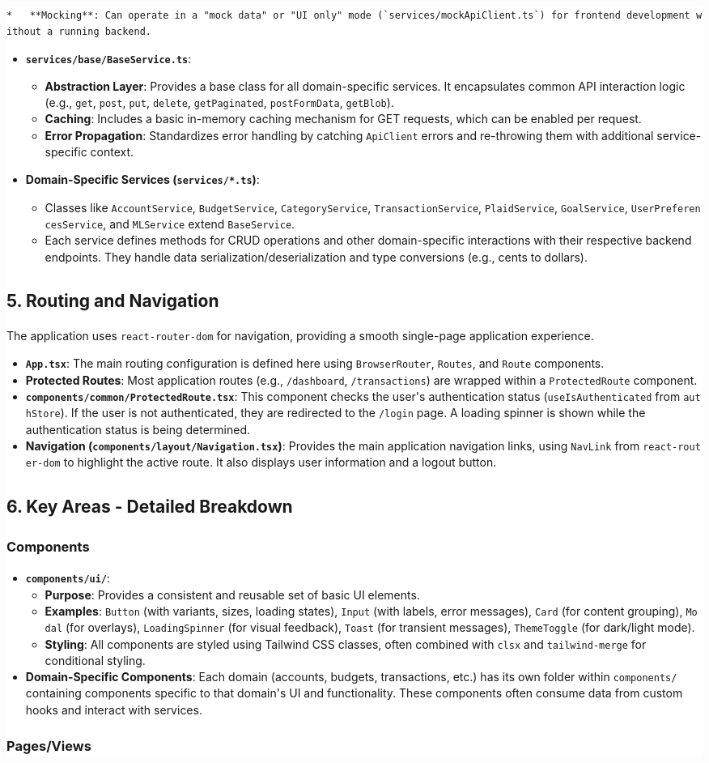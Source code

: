     *   **Mocking**: Can operate in a "mock data" or "UI only" mode (`services/mockApiClient.ts`) for frontend development without a running backend.

*   **`services/base/BaseService.ts`**:
    *   **Abstraction Layer**: Provides a base class for all domain-specific services. It encapsulates common API interaction logic (e.g., `get`, `post`, `put`, `delete`, `getPaginated`, `postFormData`, `getBlob`).
    *   **Caching**: Includes a basic in-memory caching mechanism for GET requests, which can be enabled per request.
    *   **Error Propagation**: Standardizes error handling by catching `ApiClient` errors and re-throwing them with additional service-specific context.

*   **Domain-Specific Services (`services/*.ts`)**:
    *   Classes like `AccountService`, `BudgetService`, `CategoryService`, `TransactionService`, `PlaidService`, `GoalService`, `UserPreferencesService`, and `MLService` extend `BaseService`.
    *   Each service defines methods for CRUD operations and other domain-specific interactions with their respective backend endpoints. They handle data serialization/deserialization and type conversions (e.g., cents to dollars).

## 5. Routing and Navigation

The application uses `react-router-dom` for navigation, providing a smooth single-page application experience.

*   **`App.tsx`**: The main routing configuration is defined here using `BrowserRouter`, `Routes`, and `Route` components.
*   **Protected Routes**: Most application routes (e.g., `/dashboard`, `/transactions`) are wrapped within a `ProtectedRoute` component.
*   **`components/common/ProtectedRoute.tsx`**: This component checks the user's authentication status (`useIsAuthenticated` from `authStore`). If the user is not authenticated, they are redirected to the `/login` page. A loading spinner is shown while the authentication status is being determined.
*   **Navigation (`components/layout/Navigation.tsx`)**: Provides the main application navigation links, using `NavLink` from `react-router-dom` to highlight the active route. It also displays user information and a logout button.

## 6. Key Areas - Detailed Breakdown

### Components

*   **`components/ui/`**:
    *   **Purpose**: Provides a consistent and reusable set of basic UI elements.
    *   **Examples**: `Button` (with variants, sizes, loading states), `Input` (with labels, error messages), `Card` (for content grouping), `Modal` (for overlays), `LoadingSpinner` (for visual feedback), `Toast` (for transient messages), `ThemeToggle` (for dark/light mode).
    *   **Styling**: All components are styled using Tailwind CSS classes, often combined with `clsx` and `tailwind-merge` for conditional styling.
*   **Domain-Specific Components**: Each domain (accounts, budgets, transactions, etc.) has its own folder within `components/` containing components specific to that domain's UI and functionality. These components often consume data from custom hooks and interact with services.

### Pages/Views
